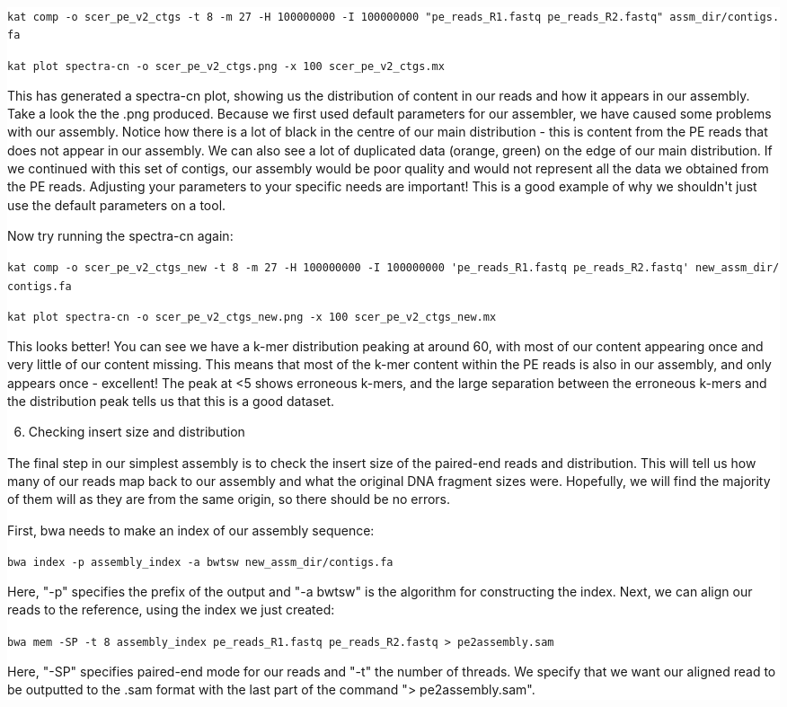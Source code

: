 ```
kat comp -o scer_pe_v2_ctgs -t 8 -m 27 -H 100000000 -I 100000000 "pe_reads_R1.fastq pe_reads_R2.fastq" assm_dir/contigs.fa
```

```
kat plot spectra-cn -o scer_pe_v2_ctgs.png -x 100 scer_pe_v2_ctgs.mx
```

This has generated a spectra-cn plot, showing us the distribution of content in our reads and how it appears in our assembly. Take a look the the .png produced. Because we first used default parameters for our assembler, we have caused some problems with our assembly. Notice how there is a lot of black in the centre of our main distribution - this is content from the PE reads that does not appear in our assembly. We can also see a lot of duplicated data (orange, green) on the edge of our main distribution. If we continued with this set of contigs, our assembly would be poor quality and would not represent all the data we obtained from the PE reads. Adjusting your parameters to your specific needs are important! This is a good example of why we shouldn't just use the default parameters on a tool.

Now try running the spectra-cn again:

```
kat comp -o scer_pe_v2_ctgs_new -t 8 -m 27 -H 100000000 -I 100000000 'pe_reads_R1.fastq pe_reads_R2.fastq' new_assm_dir/contigs.fa
```

```
kat plot spectra-cn -o scer_pe_v2_ctgs_new.png -x 100 scer_pe_v2_ctgs_new.mx
```

This looks better! You can see we have a k-mer distribution peaking at around 60, with most of our content appearing once and very little of our content missing. This means that most of the k-mer content within the PE reads is also in our assembly, and only appears once - excellent! The peak at <5 shows erroneous k-mers, and the large separation between the erroneous k-mers and the distribution peak tells us that this is a good dataset.

6. Checking insert size and distribution

The final step in our simplest assembly is to check the insert size of the paired-end reads and distribution. This will tell us how many of our reads map back to our assembly and what the original DNA fragment sizes were. Hopefully, we will find the majority of them will as they are from the same origin, so there should be no errors. 

First, bwa needs to make an index of our assembly sequence:

```
bwa index -p assembly_index -a bwtsw new_assm_dir/contigs.fa
```

Here, "-p" specifies the prefix of the output and "-a bwtsw" is the algorithm for constructing the index. Next, we can align our reads to the reference, using the index we just created:

```
bwa mem -SP -t 8 assembly_index pe_reads_R1.fastq pe_reads_R2.fastq > pe2assembly.sam
```

Here, "-SP" specifies paired-end mode for our reads and "-t" the number of threads. We specify that we want our aligned read to be outputted to the .sam format with the last part of the command "> pe2assembly.sam".
